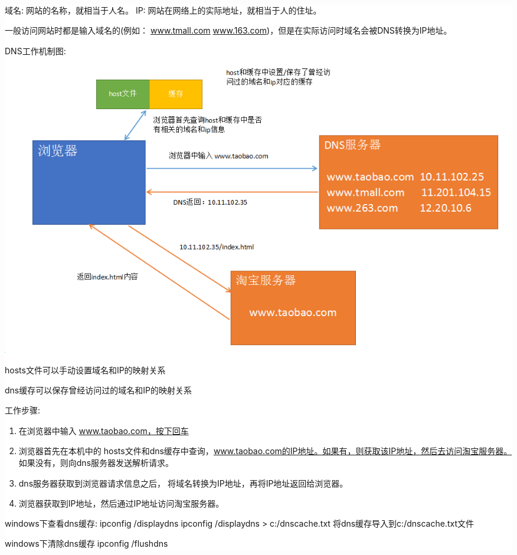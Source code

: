    域名: 网站的名称，就相当于人名。
   IP: 网站在网络上的实际地址，就相当于人的住址。

   一般访问网站时都是输入域名的(例如： www.tmall.com  www.163.com)，但是在实际访问时域名会被DNS转换为IP地址。

   DNS工作机制图:

![1533537911304](../../assets/php/dns.png)



 hosts文件可以手动设置域名和IP的映射关系

 dns缓存可以保存曾经访问过的域名和IP的映射关系



工作步骤:

1)  在浏览器中输入  www.taobao.com，按下回车

2)  浏览器首先在本机中的 hosts文件和dns缓存中查询，www.taobao.com的IP地址。如果有，则获取该IP地址，然后去访问淘宝服务器。 如果没有，则向dns服务器发送解析请求。

3) dns服务器获取到浏览器请求信息之后， 将域名转换为IP地址，再将IP地址返回给浏览器。

4) 浏览器获取到IP地址，然后通过IP地址访问淘宝服务器。 



 windows下查看dns缓存:
    ipconfig  /displaydns
    ipconfig  /displaydns > c:/dnscache.txt   将dns缓存导入到c:/dnscache.txt文件

 windows下清除dns缓存
    ipconfig  /flushdns
